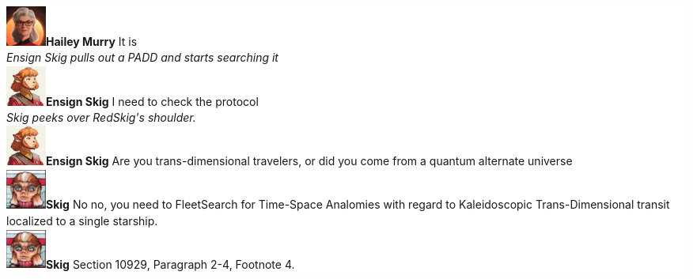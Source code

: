 <img src="../images/auto/Hailey_Murry.png" alt="Hailey Murry" width="50" height="50">**Hailey Murry** It is<br />
*Ensign Skig pulls out a PADD and starts searching it*<br />
<img src="../images/auto/ensign_skig.png" alt="Ensign Skig" width="50" height="50">**Ensign Skig** I need to check the protocol <br />
*Skig peeks over RedSkig's shoulder.*<br />
<img src="../images/auto/ensign_skig.png" alt="Ensign Skig" width="50" height="50">**Ensign Skig** Are you trans-dimensional travelers, or did you come from a quantum alternate universe <br />
<img src="../images/auto/Skig.png" alt="Skig" width="50" height="50">**Skig** No no, you need to FleetSearch for Time-Space Analomies with regard to Kaleidoscopic Trans-Dimensional transit localized to a single starship.<br />
<img src="../images/auto/Skig.png" alt="Skig" width="50" height="50">**Skig** Section 10929, Paragraph 2-4, Footnote 4.<br />
